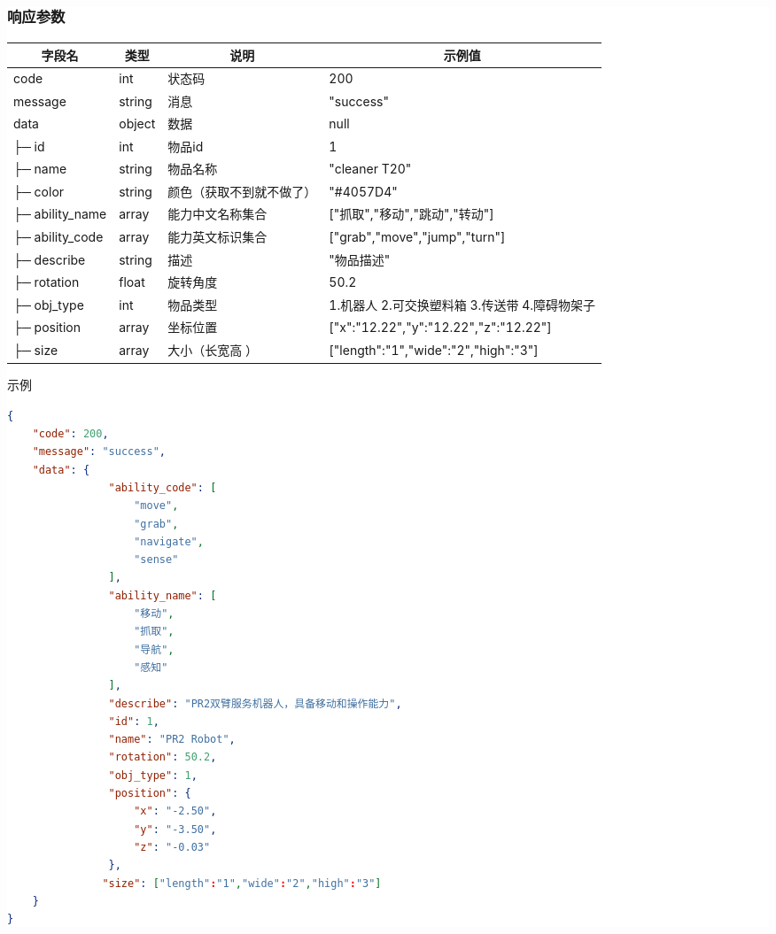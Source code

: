 ### 响应参数
| 字段名                              | 类型     | 说明           | 示例值                                   |
|----------------------------------|--------|--------------|---------------------------------------|
| code                             | int    | 状态码          | 200                                   |
| message                          | string | 消息           | "success"                             |
| data                             | object | 数据           | null                                  |
| ├─ id                            | int    | 物品id         | 1                                     |
| ├─ name                          | string | 物品名称         | "cleaner T20"                         |
| ├─ color                         | string | 颜色（获取不到就不做了） | "#4057D4"                             |
| ├─ ability_name | array  | 能力中文名称集合     | ["抓取","移动","跳动","转动"]                 |
| ├─ ability_code | array  | 能力英文标识集合     | ["grab","move","jump","turn"]         |
| ├─ describe    | string | 描述           | "物品描述"                                |
| ├─ rotation    | float  | 旋转角度     | 50.2                           |
| ├─ obj_type   | int    | 物品类型     | 1.机器人 2.可交换塑料箱 3.传送带 4.障碍物架子   |
| ├─ position    | array  | 坐标位置         | ["x":"12.22","y":"12.22","z":"12.22"] |
| ├─ size        | array  | 大小（长宽高 ）     | ["length":"1","wide":"2","high":"3"]  |

示例
``` json
{
    "code": 200,
    "message": "success",
    "data": {
                "ability_code": [
                    "move",
                    "grab",
                    "navigate",
                    "sense"
                ],
                "ability_name": [
                    "移动",
                    "抓取",
                    "导航",
                    "感知"
                ],
                "describe": "PR2双臂服务机器人，具备移动和操作能力",
                "id": 1,
                "name": "PR2 Robot",
                "rotation": 50.2,  
                "obj_type": 1,  
                "position": {
                    "x": "-2.50",
                    "y": "-3.50",
                    "z": "-0.03"
                },
               "size": ["length":"1","wide":"2","high":"3"]
    }
}
```
